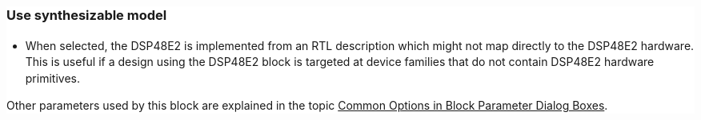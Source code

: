 ### Use synthesizable model  
* When selected, the DSP48E2 is implemented from an RTL description which
might not map directly to the DSP48E2 hardware. This is useful if a
design using the DSP48E2 block is targeted at device families that do
not contain DSP48E2 hardware primitives.

Other parameters used by this block are explained in the topic [Common
Options in Block Parameter Dialog
Boxes](common-options-in-block-parameter-dialog-boxes-aa1032308.html).
